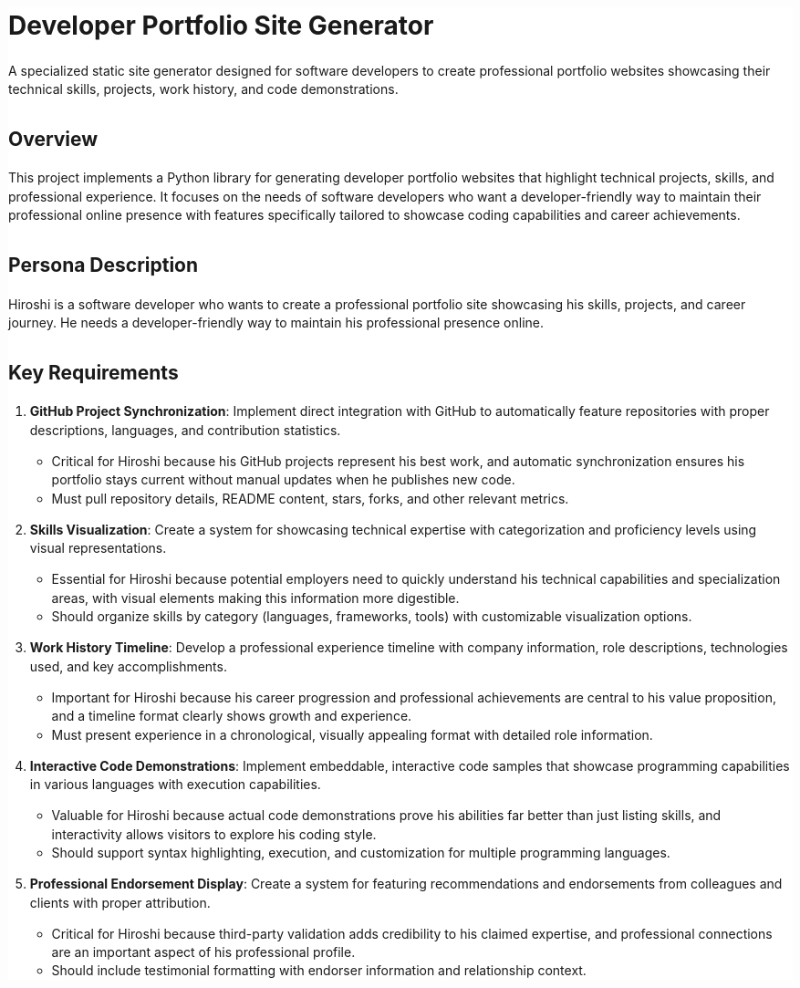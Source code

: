 # Developer Portfolio Site Generator

A specialized static site generator designed for software developers to create professional portfolio websites showcasing their technical skills, projects, work history, and code demonstrations.

## Overview

This project implements a Python library for generating developer portfolio websites that highlight technical projects, skills, and professional experience. It focuses on the needs of software developers who want a developer-friendly way to maintain their professional online presence with features specifically tailored to showcase coding capabilities and career achievements.

## Persona Description

Hiroshi is a software developer who wants to create a professional portfolio site showcasing his skills, projects, and career journey. He needs a developer-friendly way to maintain his professional presence online.

## Key Requirements

1. **GitHub Project Synchronization**: Implement direct integration with GitHub to automatically feature repositories with proper descriptions, languages, and contribution statistics.
   - Critical for Hiroshi because his GitHub projects represent his best work, and automatic synchronization ensures his portfolio stays current without manual updates when he publishes new code.
   - Must pull repository details, README content, stars, forks, and other relevant metrics.

2. **Skills Visualization**: Create a system for showcasing technical expertise with categorization and proficiency levels using visual representations.
   - Essential for Hiroshi because potential employers need to quickly understand his technical capabilities and specialization areas, with visual elements making this information more digestible.
   - Should organize skills by category (languages, frameworks, tools) with customizable visualization options.

3. **Work History Timeline**: Develop a professional experience timeline with company information, role descriptions, technologies used, and key accomplishments.
   - Important for Hiroshi because his career progression and professional achievements are central to his value proposition, and a timeline format clearly shows growth and experience.
   - Must present experience in a chronological, visually appealing format with detailed role information.

4. **Interactive Code Demonstrations**: Implement embeddable, interactive code samples that showcase programming capabilities in various languages with execution capabilities.
   - Valuable for Hiroshi because actual code demonstrations prove his abilities far better than just listing skills, and interactivity allows visitors to explore his coding style.
   - Should support syntax highlighting, execution, and customization for multiple programming languages.

5. **Professional Endorsement Display**: Create a system for featuring recommendations and endorsements from colleagues and clients with proper attribution.
   - Critical for Hiroshi because third-party validation adds credibility to his claimed expertise, and professional connections are an important aspect of his professional profile.
   - Should include testimonial formatting with endorser information and relationship context.
